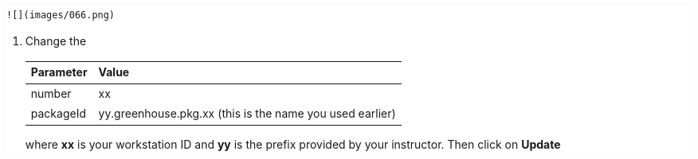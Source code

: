 	![](images/066.png)

1.	Change the

	| Parameter | Value|
	| --- | --- |
	| number| xx |
	| packageId | yy.greenhouse.pkg.xx (this is the name you used earlier)|
	 
	where **xx** is your workstation ID and **yy** is the prefix provided by your instructor. Then click on **Update**  